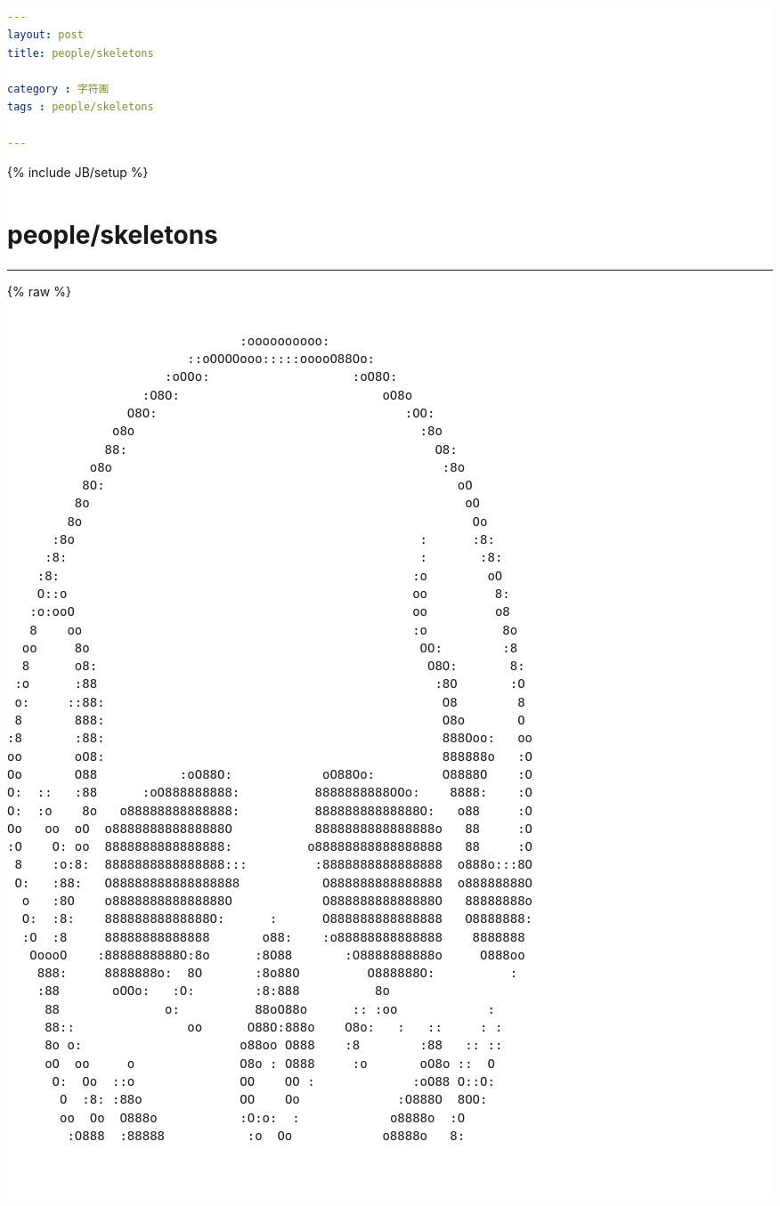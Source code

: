 ```yaml
---
layout: post
title: people/skeletons

category : 字符画
tags : people/skeletons

---
```

{% include JB/setup %}
# people/skeletons

---
{% raw %}
<pre>

                               :oooooooooo:                           
                        ::oOOOOooo:::::ooooO88Oo:                     
                     :oOOo:                   :oO8O:                   
                  :O8O:                           oO8o                 
                O8O:                                 :OO:             
              o8o                                      :8o             
             88:                                         O8:           
           o8o                                            :8o         
          8O:                                               oO         
         8o                                                  oO       
        8o                                                    Oo       
      :8o                                              :      :8:     
     :8:                                               :       :8:     
    :8:                                               :o        oO     
    O::o                                              oo         8:   
   :o:ooO                                             oo         o8   
   8    oo                                            :o          8o   
  oo     8o                                            OO:        :8   
  8      o8:                                            O8O:       8: 
 :o      :88                                             :8O       :O 
 o:     ::88:                                             O8        8 
 8       888:                                             O8o       O 
:8       :88:                                             888Ooo:   oo 
oo       oO8:                                             888888o   :O 
Oo       O88           :oO88O:            oO88Oo:         O8888O    :O 
O:  ::   :88      :oO888888888:          8888888888OOo:    8888:    :O 
O:  :o    8o   o88888888888888:          88888888888888O:   o88     :O 
Oo   oo  oO  o888888888888888O           8888888888888888o   88     :O 
:O    O: oo  8888888888888888:          o88888888888888888   88     :O 
 8    :o:8:  8888888888888888:::         :8888888888888888  o888o:::8O 
 O:   :88:   O88888888888888888           O888888888888888  o88888888O 
  o   :8O    o888888888888888O            O88888888888888O   88888888o 
  O:  :8:    88888888888888O:      :      O888888888888888   O8888888: 
  :O  :8     88888888888888       o88:    :o88888888888888    8888888 
   OoooO    :8888888888O:8o      :8O88       :O8888888888o     O888oo 
    888:     8888888o:  8O       :8o88O         O888888O:          :   
    :88       oOOo:   :O:        :8:888          8o                   
     88              o:          88oO88o      :: :oo            :     
     88::               oo      O88O:888o    O8o:   :   ::     : :     
     8o o:                     o88oo O888    :8        :88   :: ::     
     oO  oo     o              O8o : O888     :o       oO8o ::  O     
      O:  Oo  ::o              OO    OO :             :oO88 O::O:     
       O  :8: :88o             OO    Oo             :O888O  8OO:       
       oo  Oo  O888o           :O:o:  :            o8888o  :O         
        :O888  :88888           :o  Oo            o8888o   8:         